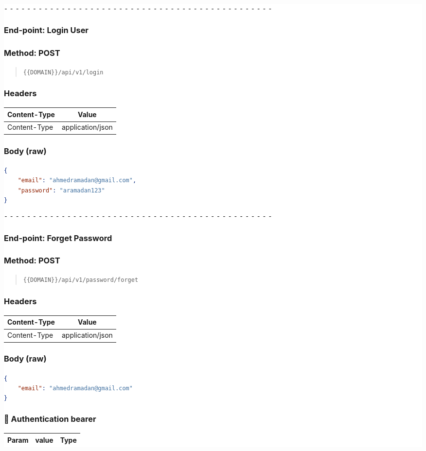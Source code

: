 
⁃ ⁃ ⁃ ⁃ ⁃ ⁃ ⁃ ⁃ ⁃ ⁃ ⁃ ⁃ ⁃ ⁃ ⁃ ⁃ ⁃ ⁃ ⁃ ⁃ ⁃ ⁃ ⁃ ⁃ ⁃ ⁃ ⁃ ⁃ ⁃ ⁃ ⁃ ⁃ ⁃ ⁃ ⁃ ⁃ ⁃ ⁃ ⁃ ⁃ ⁃ ⁃ ⁃ ⁃ ⁃ ⁃ ⁃

### End-point: Login User
### Method: POST
>```
>{{DOMAIN}}/api/v1/login
>```
### Headers

|Content-Type|Value|
|---|---|
|Content-Type|application/json|


### Body (**raw**)

```json
{
    "email": "ahmedramadan@gmail.com",
    "password": "aramadan123"
}
```


⁃ ⁃ ⁃ ⁃ ⁃ ⁃ ⁃ ⁃ ⁃ ⁃ ⁃ ⁃ ⁃ ⁃ ⁃ ⁃ ⁃ ⁃ ⁃ ⁃ ⁃ ⁃ ⁃ ⁃ ⁃ ⁃ ⁃ ⁃ ⁃ ⁃ ⁃ ⁃ ⁃ ⁃ ⁃ ⁃ ⁃ ⁃ ⁃ ⁃ ⁃ ⁃ ⁃ ⁃ ⁃ ⁃ ⁃

### End-point: Forget Password
### Method: POST
>```
>{{DOMAIN}}/api/v1/password/forget
>```
### Headers

|Content-Type|Value|
|---|---|
|Content-Type|application/json|


### Body (**raw**)

```json
{
    "email": "ahmedramadan@gmail.com"
}
```

### 🔑 Authentication bearer

|Param|value|Type|
|---|---|---|
